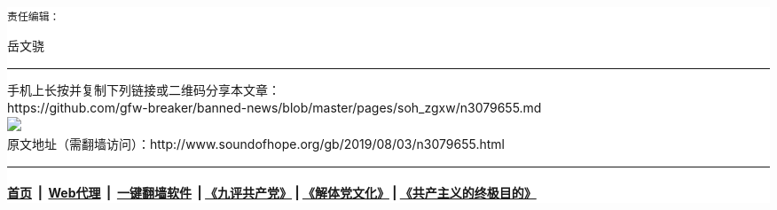     责任编辑：
   </span>
   <span class="content-info-content">
    岳文骁
   </span>
  </p>
 </div>
</div>

<hr/>
手机上长按并复制下列链接或二维码分享本文章：<br/>
https://github.com/gfw-breaker/banned-news/blob/master/pages/soh_zgxw/n3079655.md <br/>
<a href='https://github.com/gfw-breaker/banned-news/blob/master/pages/soh_zgxw/n3079655.md'><img src='https://github.com/gfw-breaker/banned-news/blob/master/pages/soh_zgxw/n3079655.md.png'/></a> <br/>
原文地址（需翻墙访问）：http://www.soundofhope.org/gb/2019/08/03/n3079655.html


------------------------
#### [首页](https://github.com/gfw-breaker/banned-news/blob/master/README.md) &nbsp;|&nbsp; [Web代理](https://github.com/labour-camp/helloworld) &nbsp;|&nbsp; [一键翻墙软件](https://github.com/gfw-breaker/nogfw/blob/master/README.md) &nbsp;| [《九评共产党》](https://github.com/gfw-breaker/9ping.md/blob/master/README.md#九评之一评共产党是什么) | [《解体党文化》](https://github.com/gfw-breaker/jtdwh.md/blob/master/README.md) | [《共产主义的终极目的》](https://github.com/gfw-breaker/gczydzjmd.md/blob/master/README.md)

